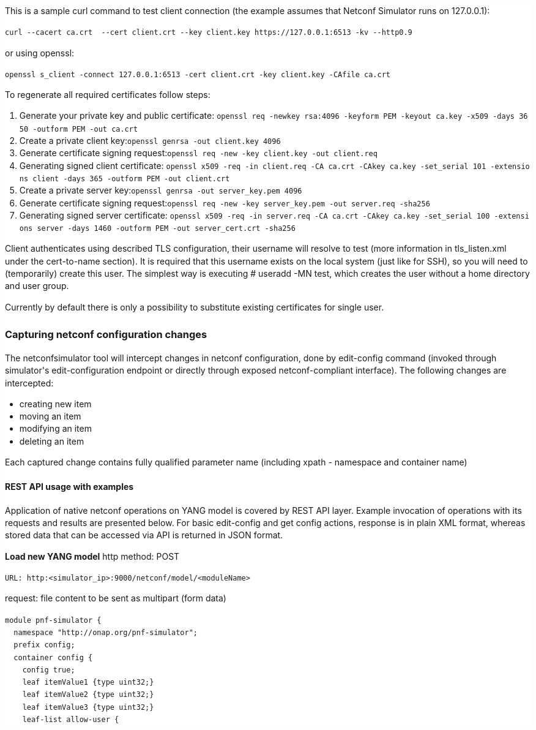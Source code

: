 This is a sample curl command to test client connection (the example assumes that Netconf Simulator runs on 127.0.0.1):
```
curl --cacert ca.crt  --cert client.crt --key client.key https://127.0.0.1:6513 -kv --http0.9
```
or using openssl:
```
openssl s_client -connect 127.0.0.1:6513 -cert client.crt -key client.key -CAfile ca.crt
```

To regenerate all required certificates follow steps:
1. Generate your private key and public certificate: ```openssl req -newkey rsa:4096 -keyform PEM -keyout ca.key -x509 -days 3650 -outform PEM -out ca.crt```
2. Create a private client key:```openssl genrsa -out client.key 4096```
3. Generate certificate signing request:```openssl req -new -key client.key -out client.req```
4. Generating signed client certificate: ```openssl x509 -req -in client.req -CA ca.crt -CAkey ca.key -set_serial 101 -extensions client -days 365 -outform PEM -out client.crt```
5. Create a private server key:```openssl genrsa -out server_key.pem 4096```
6. Generate certificate signing request:```openssl req -new -key server_key.pem -out server.req -sha256```
7. Generating signed server certificate: ```openssl x509 -req -in server.req -CA ca.crt -CAkey ca.key -set_serial 100 -extensions server -days 1460 -outform PEM -out server_cert.crt -sha256```

Client authenticates using described TLS configuration, their username will resolve to test (more information in tls_listen.xml under the cert-to-name section). It is required that this username exists on the local system (just like for SSH), so you will need to (temporarily) create this user. The simplest way is executing # useradd -MN test, which creates the user without a home directory and user group.

Currently by default there is only a possibility to substitute existing certificates for single user. 

### Capturing netconf configuration changes

The netconfsimulator tool will intercept changes in netconf configuration, done by edit-config command (invoked through simulator's edit-configuration endpoint or directly through exposed netconf-compliant interface). The following changes are intercepted:
- creating new item
- moving an item
- modifying an item
- deleting an item

Each captured change contains fully qualified parameter name (including xpath - namespace and container name) 

#### REST API usage with examples

Application of native netconf operations on YANG model is covered by REST API layer. 
Example invocation of operations with its requests and results are presented below. 
For basic edit-config and get config actions, response is in plain XML format, whereas stored data that can be accessed via API is returned in JSON format.

**Load new YANG model**
http method: POST
```
URL: http:<simulator_ip>:9000/netconf/model/<moduleName>  
```
request: file content to be sent as multipart (form data)
```
module pnf-simulator {
  namespace "http://onap.org/pnf-simulator";
  prefix config;
  container config {
    config true;
    leaf itemValue1 {type uint32;}
    leaf itemValue2 {type uint32;}
    leaf itemValue3 {type uint32;}
    leaf-list allow-user {
```